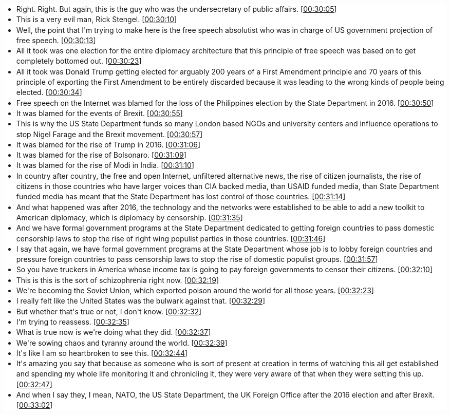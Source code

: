 *  Right. Right. But again, this is the guy who was the undersecretary of public affairs. [[00:30:05](https://www.youtube.com/watch?v=vKBOrkk1FZE&t=1805.8s)]
*  This is a very evil man, Rick Stengel. [[00:30:10](https://www.youtube.com/watch?v=vKBOrkk1FZE&t=1810.48s)]
*  Well, the point that I'm trying to make here is the free speech absolutist who was in charge of US government projection of free speech. [[00:30:13](https://www.youtube.com/watch?v=vKBOrkk1FZE&t=1813.52s)]
*  All it took was one election for the entire diplomacy architecture that this principle of free speech was based on to get completely bottomed out. [[00:30:23](https://www.youtube.com/watch?v=vKBOrkk1FZE&t=1823.1200000000001s)]
*  All it took was Donald Trump getting elected for arguably 200 years of a First Amendment principle and 70 years of this principle of exporting the First Amendment to be entirely discarded because it was leading to the wrong kinds of people being elected. [[00:30:34](https://www.youtube.com/watch?v=vKBOrkk1FZE&t=1834.52s)]
*  Free speech on the Internet was blamed for the loss of the Philippines election by the State Department in 2016. [[00:30:50](https://www.youtube.com/watch?v=vKBOrkk1FZE&t=1850.2800000000002s)]
*  It was blamed for the events of Brexit. [[00:30:55](https://www.youtube.com/watch?v=vKBOrkk1FZE&t=1855.2800000000002s)]
*  This is why the US State Department funds so many London based NGOs and university centers and influence operations to stop Nigel Farage and the Brexit movement. [[00:30:57](https://www.youtube.com/watch?v=vKBOrkk1FZE&t=1857.16s)]
*  It was blamed for the rise of Trump in 2016. [[00:31:06](https://www.youtube.com/watch?v=vKBOrkk1FZE&t=1866.64s)]
*  It was blamed for the rise of Bolsonaro. [[00:31:09](https://www.youtube.com/watch?v=vKBOrkk1FZE&t=1869.0s)]
*  It was blamed for the rise of Modi in India. [[00:31:10](https://www.youtube.com/watch?v=vKBOrkk1FZE&t=1870.48s)]
*  In country after country, the free and open Internet, unfiltered alternative news, the rise of citizen journalists, the rise of citizens in those countries who have larger voices than CIA backed media, than USAID funded media, than State Department funded media has meant that the State Department has lost control of those countries. [[00:31:14](https://www.youtube.com/watch?v=vKBOrkk1FZE&t=1874.44s)]
*  And what happened was after 2016, the technology and the networks were established to be able to add a new toolkit to American diplomacy, which is diplomacy by censorship. [[00:31:35](https://www.youtube.com/watch?v=vKBOrkk1FZE&t=1895.8s)]
*  And we have formal government programs at the State Department dedicated to getting foreign countries to pass domestic censorship laws to stop the rise of right wing populist parties in those countries. [[00:31:46](https://www.youtube.com/watch?v=vKBOrkk1FZE&t=1906.2s)]
*  I say that again, we have formal government programs at the State Department whose job is to lobby foreign countries and pressure foreign countries to pass censorship laws to stop the rise of domestic populist groups. [[00:31:57](https://www.youtube.com/watch?v=vKBOrkk1FZE&t=1917.32s)]
*  So you have truckers in America whose income tax is going to pay foreign governments to censor their citizens. [[00:32:10](https://www.youtube.com/watch?v=vKBOrkk1FZE&t=1930.08s)]
*  This is this is the sort of schizophrenia right now. [[00:32:19](https://www.youtube.com/watch?v=vKBOrkk1FZE&t=1939.48s)]
*  We're becoming the Soviet Union, which exported poison around the world for all those years. [[00:32:23](https://www.youtube.com/watch?v=vKBOrkk1FZE&t=1943.64s)]
*  I really felt like the United States was the bulwark against that. [[00:32:29](https://www.youtube.com/watch?v=vKBOrkk1FZE&t=1949.24s)]
*  But whether that's true or not, I don't know. [[00:32:32](https://www.youtube.com/watch?v=vKBOrkk1FZE&t=1952.76s)]
*  I'm trying to reassess. [[00:32:35](https://www.youtube.com/watch?v=vKBOrkk1FZE&t=1955.48s)]
*  What is true now is we're doing what they did. [[00:32:37](https://www.youtube.com/watch?v=vKBOrkk1FZE&t=1957.16s)]
*  We're sowing chaos and tyranny around the world. [[00:32:39](https://www.youtube.com/watch?v=vKBOrkk1FZE&t=1959.4s)]
*  It's like I am so heartbroken to see this. [[00:32:44](https://www.youtube.com/watch?v=vKBOrkk1FZE&t=1964.36s)]
*  It's amazing you say that because as someone who is sort of present at creation in terms of watching this all get established and spending my whole life monitoring it and chronicling it, they were very aware of that when they were setting this up. [[00:32:47](https://www.youtube.com/watch?v=vKBOrkk1FZE&t=1967.48s)]
*  And when I say they, I mean, NATO, the US State Department, the UK Foreign Office after the 2016 election and after Brexit. [[00:33:02](https://www.youtube.com/watch?v=vKBOrkk1FZE&t=1982.28s)]